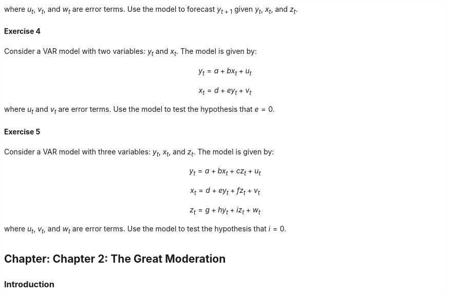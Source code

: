 where $u_t$, $v_t$, and $w_t$ are error terms. Use the model to forecast $y_{t+1}$ given $y_t$, $x_t$, and $z_t$.

#### Exercise 4
Consider a VAR model with two variables: $y_t$ and $x_t$. The model is given by:

$$
y_t = a + bx_t + u_t
$$

$$
x_t = d + ey_t + v_t
$$

where $u_t$ and $v_t$ are error terms. Use the model to test the hypothesis that $e = 0$.

#### Exercise 5
Consider a VAR model with three variables: $y_t$, $x_t$, and $z_t$. The model is given by:

$$
y_t = a + bx_t + cz_t + u_t
$$

$$
x_t = d + ey_t + fz_t + v_t
$$

$$
z_t = g + hy_t + iz_t + w_t
$$

where $u_t$, $v_t$, and $w_t$ are error terms. Use the model to test the hypothesis that $i = 0$.

## Chapter: Chapter 2: The Great Moderation

### Introduction

